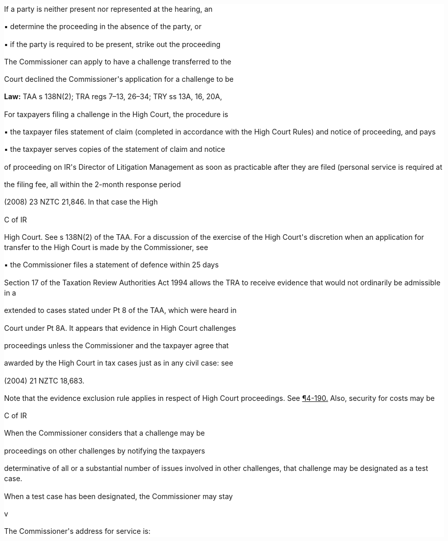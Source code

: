If a party is neither present nor represented at the hearing, an

▪ determine the proceeding in the absence of the party, or

▪ if the party is required to be present, strike out the proceeding

The Commissioner can apply to have a challenge transferred to the

Court declined the Commissioner's application for a challenge to be

**Law:** TAA s 138N(2); TRA regs 7–13, 26–34; TRY ss 13A, 16, 20A,

For taxpayers filing a challenge in the High Court, the procedure is

▪ the taxpayer files statement of claim (completed in accordance with the High Court Rules) and notice of proceeding, and pays

▪ the taxpayer serves copies of the statement of claim and notice

of proceeding on IR's Director of Litigation Management as soon as practicable after they are filed (personal service is required at

the filing fee, all within the 2-month response period

(2008) 23 NZTC 21,846. In that case the High

C of IR

High Court. See s 138N(2) of the TAA. For a discussion of the exercise of the High Court's discretion when an application for transfer to the High Court is made by the Commissioner, see

▪ the Commissioner files a statement of defence within 25 days

Section 17 of the Taxation Review Authorities Act 1994 allows the TRA to receive evidence that would not ordinarily be admissible in a

extended to cases stated under Pt 8 of the TAA, which were heard in

Court under Pt 8A. It appears that evidence in High Court challenges

proceedings unless the Commissioner and the taxpayer agree that

awarded by the High Court in tax cases just as in any civil case: see

(2004) 21 NZTC 18,683.

Note that the evidence exclusion rule applies in respect of High Court proceedings. See [¶4-190.](#page-51-0) Also, security for costs may be

C of IR

When the Commissioner considers that a challenge may be

proceedings on other challenges by notifying the taxpayers

determinative of all or a substantial number of issues involved in other challenges, that challenge may be designated as a test case.

When a test case has been designated, the Commissioner may stay

v

The Commissioner's address for service is:
